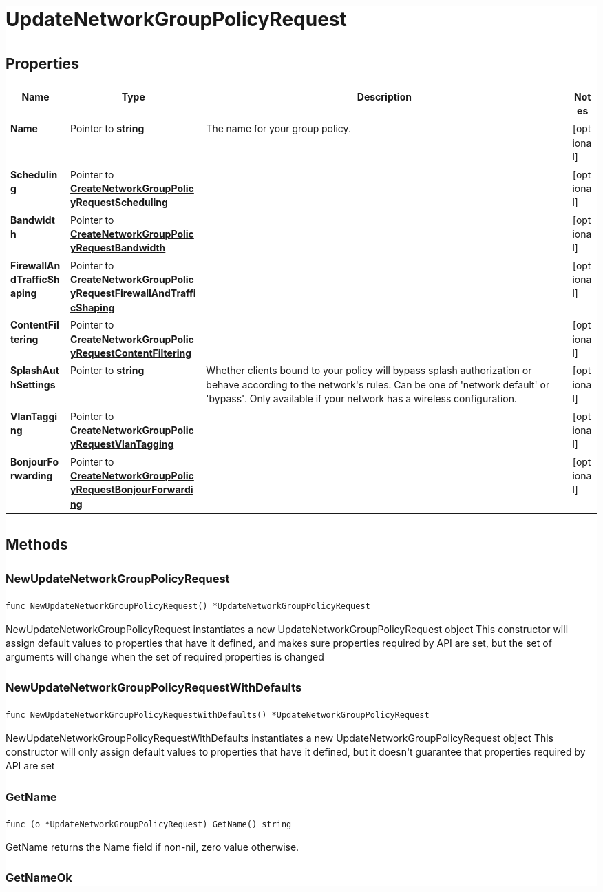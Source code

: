 # UpdateNetworkGroupPolicyRequest

## Properties

Name | Type | Description | Notes
------------ | ------------- | ------------- | -------------
**Name** | Pointer to **string** | The name for your group policy. | [optional] 
**Scheduling** | Pointer to [**CreateNetworkGroupPolicyRequestScheduling**](CreateNetworkGroupPolicyRequestScheduling.md) |  | [optional] 
**Bandwidth** | Pointer to [**CreateNetworkGroupPolicyRequestBandwidth**](CreateNetworkGroupPolicyRequestBandwidth.md) |  | [optional] 
**FirewallAndTrafficShaping** | Pointer to [**CreateNetworkGroupPolicyRequestFirewallAndTrafficShaping**](CreateNetworkGroupPolicyRequestFirewallAndTrafficShaping.md) |  | [optional] 
**ContentFiltering** | Pointer to [**CreateNetworkGroupPolicyRequestContentFiltering**](CreateNetworkGroupPolicyRequestContentFiltering.md) |  | [optional] 
**SplashAuthSettings** | Pointer to **string** | Whether clients bound to your policy will bypass splash authorization or behave according to the network&#39;s rules. Can be one of &#39;network default&#39; or &#39;bypass&#39;. Only available if your network has a wireless configuration. | [optional] 
**VlanTagging** | Pointer to [**CreateNetworkGroupPolicyRequestVlanTagging**](CreateNetworkGroupPolicyRequestVlanTagging.md) |  | [optional] 
**BonjourForwarding** | Pointer to [**CreateNetworkGroupPolicyRequestBonjourForwarding**](CreateNetworkGroupPolicyRequestBonjourForwarding.md) |  | [optional] 

## Methods

### NewUpdateNetworkGroupPolicyRequest

`func NewUpdateNetworkGroupPolicyRequest() *UpdateNetworkGroupPolicyRequest`

NewUpdateNetworkGroupPolicyRequest instantiates a new UpdateNetworkGroupPolicyRequest object
This constructor will assign default values to properties that have it defined,
and makes sure properties required by API are set, but the set of arguments
will change when the set of required properties is changed

### NewUpdateNetworkGroupPolicyRequestWithDefaults

`func NewUpdateNetworkGroupPolicyRequestWithDefaults() *UpdateNetworkGroupPolicyRequest`

NewUpdateNetworkGroupPolicyRequestWithDefaults instantiates a new UpdateNetworkGroupPolicyRequest object
This constructor will only assign default values to properties that have it defined,
but it doesn't guarantee that properties required by API are set

### GetName

`func (o *UpdateNetworkGroupPolicyRequest) GetName() string`

GetName returns the Name field if non-nil, zero value otherwise.

### GetNameOk
